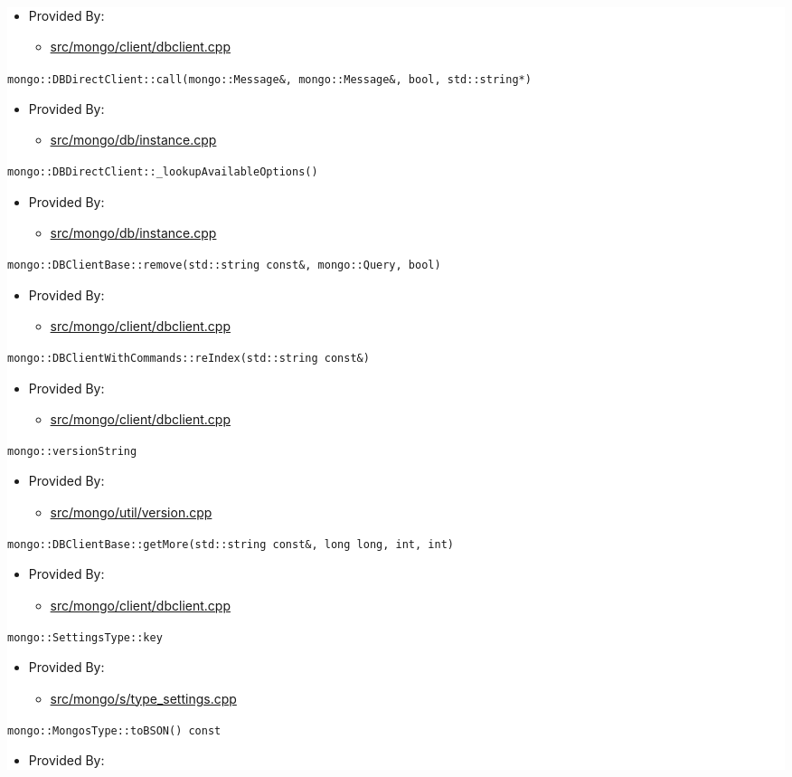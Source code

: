 - Provided By:

    - [src/mongo/client/dbclient.cpp](../cpp\_client\_driver)

<div></div>

    mongo::DBDirectClient::call(mongo::Message&, mongo::Message&, bool, std::string*)

- Provided By:

    - [src/mongo/db/instance.cpp](../storage\_layer\_structure)

<div></div>

    mongo::DBDirectClient::_lookupAvailableOptions()

- Provided By:

    - [src/mongo/db/instance.cpp](../storage\_layer\_structure)

<div></div>

    mongo::DBClientBase::remove(std::string const&, mongo::Query, bool)

- Provided By:

    - [src/mongo/client/dbclient.cpp](../cpp\_client\_driver)

<div></div>

    mongo::DBClientWithCommands::reIndex(std::string const&)

- Provided By:

    - [src/mongo/client/dbclient.cpp](../cpp\_client\_driver)

<div></div>

    mongo::versionString

- Provided By:

    - [src/mongo/util/version.cpp](../utilities)

<div></div>

    mongo::DBClientBase::getMore(std::string const&, long long, int, int)

- Provided By:

    - [src/mongo/client/dbclient.cpp](../cpp\_client\_driver)

<div></div>

    mongo::SettingsType::key

- Provided By:

    - [src/mongo/s/type\_settings.cpp](../sharding)

<div></div>

    mongo::MongosType::toBSON() const

- Provided By:
